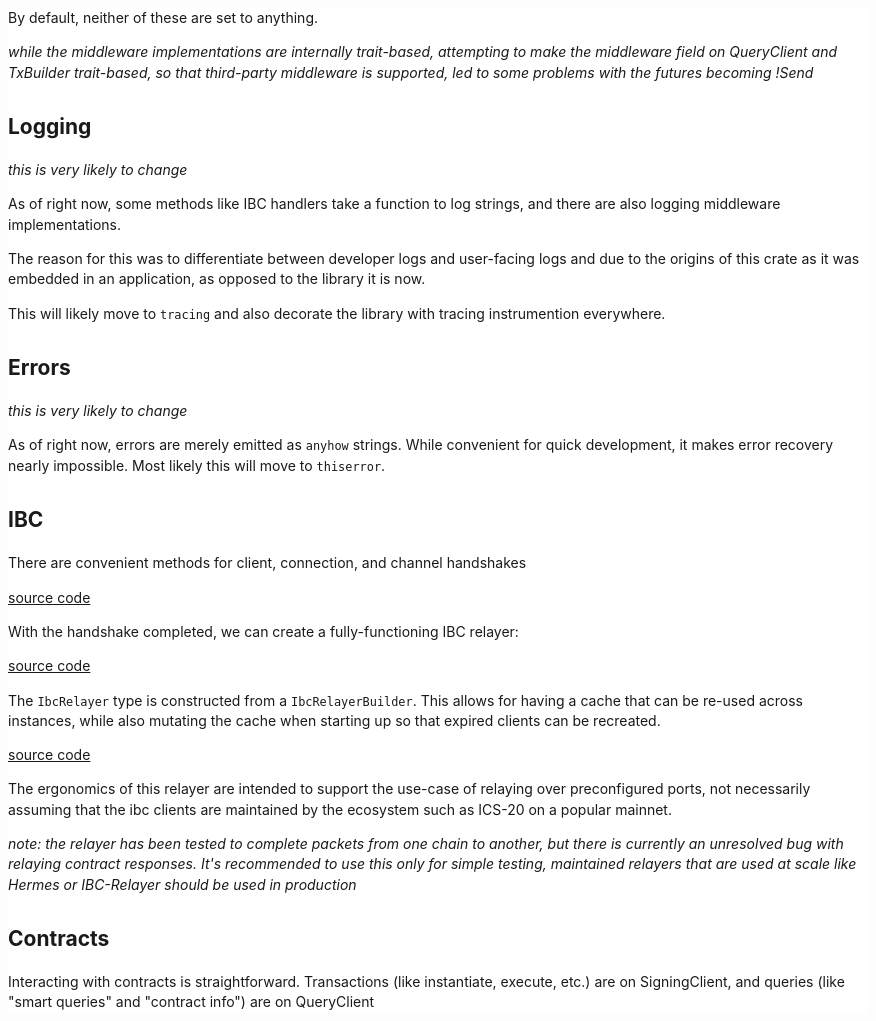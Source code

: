 By default, neither of these are set to anything.

_while the middleware implementations are internally trait-based, attempting to make the middleware field on QueryClient and TxBuilder trait-based, so that third-party middleware is supported, led to some problems with the futures becoming !Send_

## Logging

_this is very likely to change_

As of right now, some methods like IBC handlers take a function to log strings, and there are also logging middleware implementations.

The reason for this was to differentiate between developer logs and user-facing logs and due to the origins of this crate as it was embedded in an application, as opposed to the library it is now.

This will likely move to `tracing` and also decorate the library with tracing instrumention everywhere.

## Errors

_this is very likely to change_

As of right now, errors are merely emitted as `anyhow` strings. While convenient for quick development, it makes error recovery nearly impossible. Most likely this will move to `thiserror`.

## IBC

There are convenient methods for client, connection, and channel handshakes

[source code](packages/layer-climb-core/src/signing/ibc/handshake.rs)

With the handshake completed, we can create a fully-functioning IBC relayer:

[source code](packages/layer-climb-core/src/signing/ibc/relayer.rs)

The `IbcRelayer` type is constructed from a `IbcRelayerBuilder`. This allows for having a cache that can be re-used across instances, while also mutating the cache when starting up so that expired clients can be recreated.

[source code](packages/layer-climb-core/src/signing/ibc/relayer/builder.rs)

The ergonomics of this relayer are intended to support the use-case of relaying over preconfigured ports, not necessarily assuming that the ibc clients are maintained by the ecosystem such as ICS-20 on a popular mainnet.

_note: the relayer has been tested to complete packets from one chain to another, but there is currently an unresolved bug with relaying contract responses. It's recommended to use this only for simple testing, maintained relayers that are used at scale like Hermes or IBC-Relayer should be used in production_ 

## Contracts

Interacting with contracts is straightforward. Transactions (like instantiate, execute, etc.) are on SigningClient, and queries (like "smart queries" and "contract info") are on QueryClient
